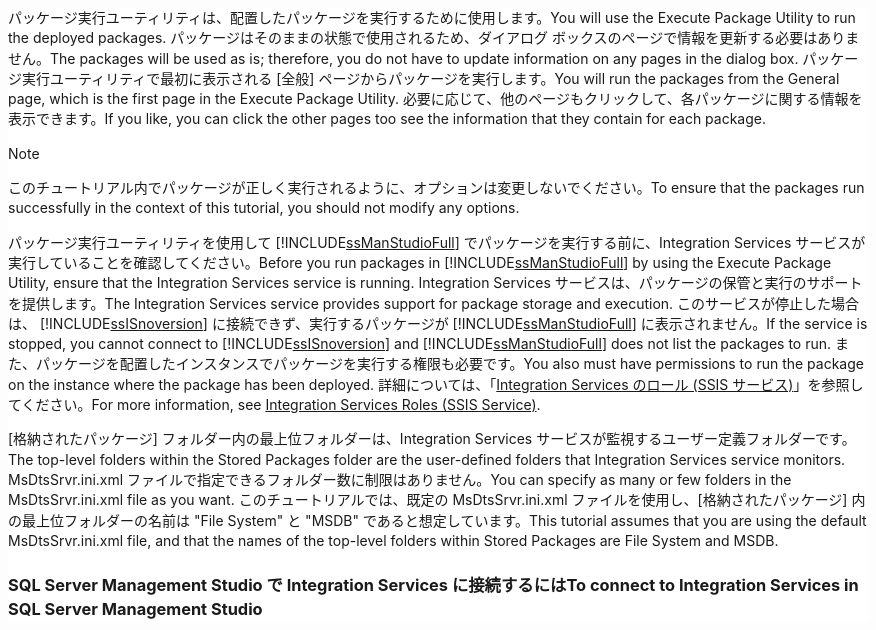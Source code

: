  <span data-ttu-id="1dc0c-110">パッケージ実行ユーティリティは、配置したパッケージを実行するために使用します。</span><span class="sxs-lookup"><span data-stu-id="1dc0c-110">You will use the Execute Package Utility to run the deployed packages.</span></span> <span data-ttu-id="1dc0c-111">パッケージはそのままの状態で使用されるため、ダイアログ ボックスのページで情報を更新する必要はありません。</span><span class="sxs-lookup"><span data-stu-id="1dc0c-111">The packages will be used as is; therefore, you do not have to update information on any pages in the dialog box.</span></span> <span data-ttu-id="1dc0c-112">パッケージ実行ユーティリティで最初に表示される [全般] ページからパッケージを実行します。</span><span class="sxs-lookup"><span data-stu-id="1dc0c-112">You will run the packages from the General page, which is the first page in the Execute Package Utility.</span></span> <span data-ttu-id="1dc0c-113">必要に応じて、他のページもクリックして、各パッケージに関する情報を表示できます。</span><span class="sxs-lookup"><span data-stu-id="1dc0c-113">If you like, you can click the other pages too see the information that they contain for each package.</span></span>

> [!NOTE]
>  <span data-ttu-id="1dc0c-114">このチュートリアル内でパッケージが正しく実行されるように、オプションは変更しないでください。</span><span class="sxs-lookup"><span data-stu-id="1dc0c-114">To ensure that the packages run successfully in the context of this tutorial, you should not modify any options.</span></span>

 <span data-ttu-id="1dc0c-115">パッケージ実行ユーティリティを使用して [!INCLUDE[ssManStudioFull](../includes/ssmanstudiofull-md.md)] でパッケージを実行する前に、Integration Services サービスが実行していることを確認してください。</span><span class="sxs-lookup"><span data-stu-id="1dc0c-115">Before you run packages in [!INCLUDE[ssManStudioFull](../includes/ssmanstudiofull-md.md)] by using the Execute Package Utility, ensure that the Integration Services service is running.</span></span> <span data-ttu-id="1dc0c-116">Integration Services サービスは、パッケージの保管と実行のサポートを提供します。</span><span class="sxs-lookup"><span data-stu-id="1dc0c-116">The Integration Services service provides support for package storage and execution.</span></span> <span data-ttu-id="1dc0c-117">このサービスが停止した場合は、 [!INCLUDE[ssISnoversion](../includes/ssisnoversion-md.md)] に接続できず、実行するパッケージが [!INCLUDE[ssManStudioFull](../includes/ssmanstudiofull-md.md)] に表示されません。</span><span class="sxs-lookup"><span data-stu-id="1dc0c-117">If the service is stopped, you cannot connect to [!INCLUDE[ssISnoversion](../includes/ssisnoversion-md.md)] and [!INCLUDE[ssManStudioFull](../includes/ssmanstudiofull-md.md)] does not list the packages to run.</span></span> <span data-ttu-id="1dc0c-118">また、パッケージを配置したインスタンスでパッケージを実行する権限も必要です。</span><span class="sxs-lookup"><span data-stu-id="1dc0c-118">You also must have permissions to run the package on the instance where the package has been deployed.</span></span> <span data-ttu-id="1dc0c-119">詳細については、「[Integration Services のロール &#40;SSIS サービス&#41;](security/integration-services-roles-ssis-service.md)」を参照してください。</span><span class="sxs-lookup"><span data-stu-id="1dc0c-119">For more information, see [Integration Services Roles &#40;SSIS Service&#41;](security/integration-services-roles-ssis-service.md).</span></span>

 <span data-ttu-id="1dc0c-120">[格納されたパッケージ] フォルダー内の最上位フォルダーは、Integration Services サービスが監視するユーザー定義フォルダーです。</span><span class="sxs-lookup"><span data-stu-id="1dc0c-120">The top-level folders within the Stored Packages folder are the user-defined folders that Integration Services service monitors.</span></span> <span data-ttu-id="1dc0c-121">MsDtsSrvr.ini.xml ファイルで指定できるフォルダー数に制限はありません。</span><span class="sxs-lookup"><span data-stu-id="1dc0c-121">You can specify as many or few folders in the MsDtsSrvr.ini.xml file as you want.</span></span> <span data-ttu-id="1dc0c-122">このチュートリアルでは、既定の MsDtsSrvr.ini.xml ファイルを使用し、[格納されたパッケージ] 内の最上位フォルダーの名前は "File System" と "MSDB" であると想定しています。</span><span class="sxs-lookup"><span data-stu-id="1dc0c-122">This tutorial assumes that you are using the default MsDtsSrvr.ini.xml file, and that the names of the top-level folders within Stored Packages are File System and MSDB.</span></span>

### <a name="to-connect-to-integration-services-in-sql-server-management-studio"></a><span data-ttu-id="1dc0c-123">SQL Server Management Studio で Integration Services に接続するには</span><span class="sxs-lookup"><span data-stu-id="1dc0c-123">To connect to Integration Services in SQL Server Management Studio</span></span>
